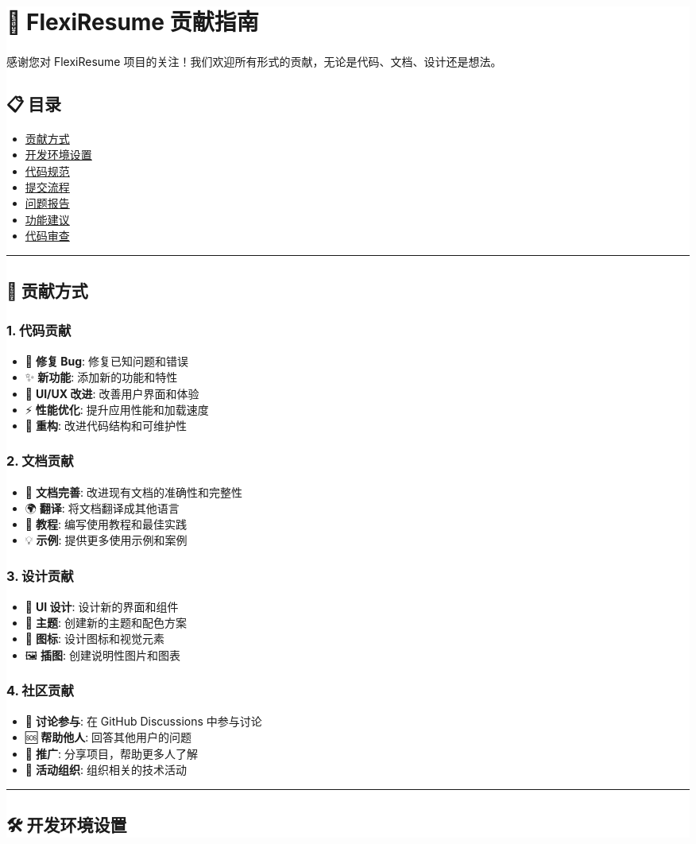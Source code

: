 # 🤝 FlexiResume 贡献指南

感谢您对 FlexiResume 项目的关注！我们欢迎所有形式的贡献，无论是代码、文档、设计还是想法。

## 📋 目录

- [贡献方式](#贡献方式)
- [开发环境设置](#开发环境设置)
- [代码规范](#代码规范)
- [提交流程](#提交流程)
- [问题报告](#问题报告)
- [功能建议](#功能建议)
- [代码审查](#代码审查)

---

## 🎯 贡献方式

### 1. 代码贡献

- 🐛 **修复 Bug**: 修复已知问题和错误
- ✨ **新功能**: 添加新的功能和特性
- 🎨 **UI/UX 改进**: 改善用户界面和体验
- ⚡ **性能优化**: 提升应用性能和加载速度
- 🔧 **重构**: 改进代码结构和可维护性

### 2. 文档贡献

- 📝 **文档完善**: 改进现有文档的准确性和完整性
- 🌍 **翻译**: 将文档翻译成其他语言
- 📖 **教程**: 编写使用教程和最佳实践
- 💡 **示例**: 提供更多使用示例和案例

### 3. 设计贡献

- 🎨 **UI 设计**: 设计新的界面和组件
- 🌈 **主题**: 创建新的主题和配色方案
- 📱 **图标**: 设计图标和视觉元素
- 🖼️ **插图**: 创建说明性图片和图表

### 4. 社区贡献

- 💬 **讨论参与**: 在 GitHub Discussions 中参与讨论
- 🆘 **帮助他人**: 回答其他用户的问题
- 📢 **推广**: 分享项目，帮助更多人了解
- 🎉 **活动组织**: 组织相关的技术活动

---

## 🛠️ 开发环境设置
